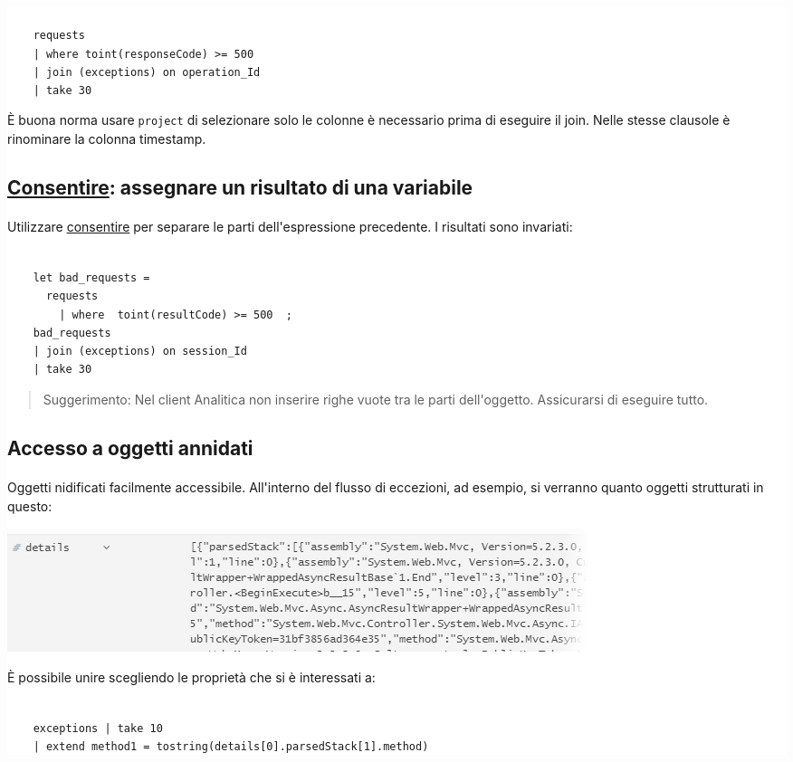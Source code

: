 ```AIQL

    requests 
  	| where toint(responseCode) >= 500 
  	| join (exceptions) on operation_Id 
  	| take 30
```


È buona norma usare `project` di selezionare solo le colonne è necessario prima di eseguire il join.
Nelle stesse clausole è rinominare la colonna timestamp.



## <a name="letapp-insights-analytics-referencemdlet-clause-assign-a-result-to-a-variable"></a>[Consentire](app-insights-analytics-reference.md#let-clause): assegnare un risultato di una variabile

Utilizzare [consentire](./app-insights-analytics-reference.md#let-statements) per separare le parti dell'espressione precedente. I risultati sono invariati:

```AIQL

    let bad_requests = 
      requests
        | where  toint(resultCode) >= 500  ;
    bad_requests
  	| join (exceptions) on session_Id 
  	| take 30
```

> Suggerimento: Nel client Analitica non inserire righe vuote tra le parti dell'oggetto. Assicurarsi di eseguire tutto.


## <a name="accessing-nested-objects"></a>Accesso a oggetti annidati

Oggetti nidificati facilmente accessibile. All'interno del flusso di eccezioni, ad esempio, si verranno quanto oggetti strutturati in questo:

![risultato](./media/app-insights-analytics-tour/520.png)

È possibile unire scegliendo le proprietà che si è interessati a:

```AIQL

    exceptions | take 10
  	| extend method1 = tostring(details[0].parsedStack[1].method)
```
